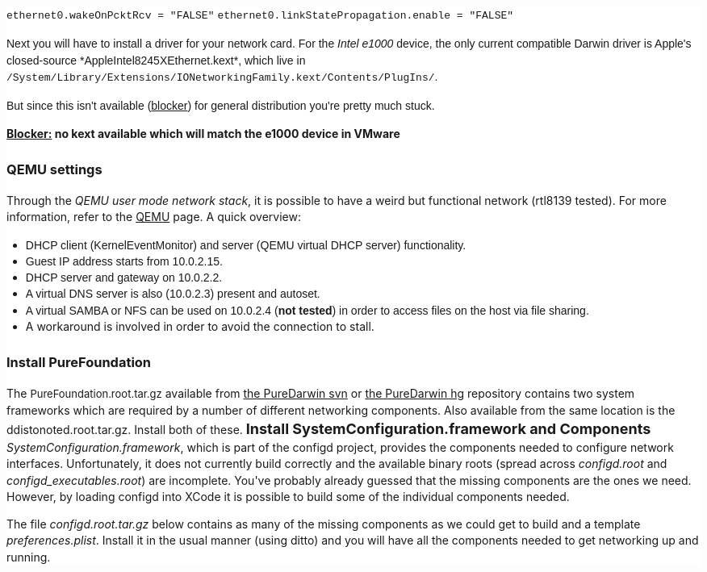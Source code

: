
<span style="font-family:courier new,monospace"><span style="font-size:small">ethernet0.wakeOnPcktRcv = "FALSE"</span></span>
<span style="font-family:courier new,monospace"><span style="font-size:small">ethernet0.linkStatePropagation.enable = "FALSE"</span></span>

<span style="font-family:courier new">
</span>
<span style="font-family:arial,sans-serif">Next you will have to install a driver for your network card. For the <span style="font-style:italic">Intel </span><span style="font-style:italic">e1000</span> device, the only current compatible Darwin driver is Apple's closed-source *AppleIntel8245XEthernet.kext*, which live in </span><span><span style="font-family:courier new,monospace"><span style="font-size:small">/System/Library/Extensions/IONetworkingFamily.kext/Contents/PlugIns/</span></span></span><span style="font-family:arial,sans-serif">.</span>

<span style="font-family:arial,sans-serif">But since this isn't available ([blocker](../blockers.html)) for general distribution you're pretty much stuck.</span>

**<span style="text-decoration:underline">Blocker:</span> no kext available which will match the e1000 device in VMware**
### QEMU settings
Through the *QEMU user mode network stack*, it is possible to have a weird but functional network (rtl8139 tested).
For more information, refer to the [QEMU](qemu.html) page.
A quick overview:
-   <span style="font-family:arial,sans-serif">DHCP client (KernelEventMonitor) and server (QEMU virtual DHCP server) functionality.</span>
-   <span style="font-family:arial,sans-serif">Guest IP address starts from 10.0.2.15.</span>
-   <span style="font-family:arial,sans-serif">DHCP server and gateway on 10.0.2.2.</span>
-   <span style="font-family:arial,sans-serif">A virtual DNS server is also (10.0.2.3) present and autoset.</span>
-   <span style="font-family:arial,sans-serif">A virtual SAMBA or NFS can be used on 10.0.2.4 (**not tested**) in order to access files on the host via file sharing.</span>
-   A workaround is involved in order to avoid the connection to stall.
### Install PureFoundation
The <span style="font-size:small">PureFoundation.root.tar.gz</span> available from [the PureDarwin svn](http://puredarwin.googlecode.com/svn/Roots/pd/) or [the PureDarwin hg](http://puredarwin.googlecode.com/hg/Roots/pd/) repository contains two system frameworks which are required by a number of different networking components. Also available from the same location is the ddistonoted.root.tar.gz. Install both of these.
<span style="font-size:18px;font-weight:bold">Install SystemConfiguration.framework and Components</span>
<span style="font-style:italic">SystemConfiguration.framework</span>, which is part of the configd project, provides the components needed to configure network interfaces.
Unfortunately, it does not currently build correctly and the available binary roots (spread across <span style="font-style:italic">configd.root</span> and <span style="font-style:italic">configd_executables.root</span>) are incomplete.
You've probably already guessed that the missing components are the ones we need.
However, by loading configd into XCode it is possible to build some of the individual components needed.

The file <span style="font-style:italic">configd.root.tar.gz</span> below contains as many of the missing components as we could get to build and a template *preferences.plist*.
Install it in the usual manner (using ditto) and you will have all the components needed to get networking up and running.
